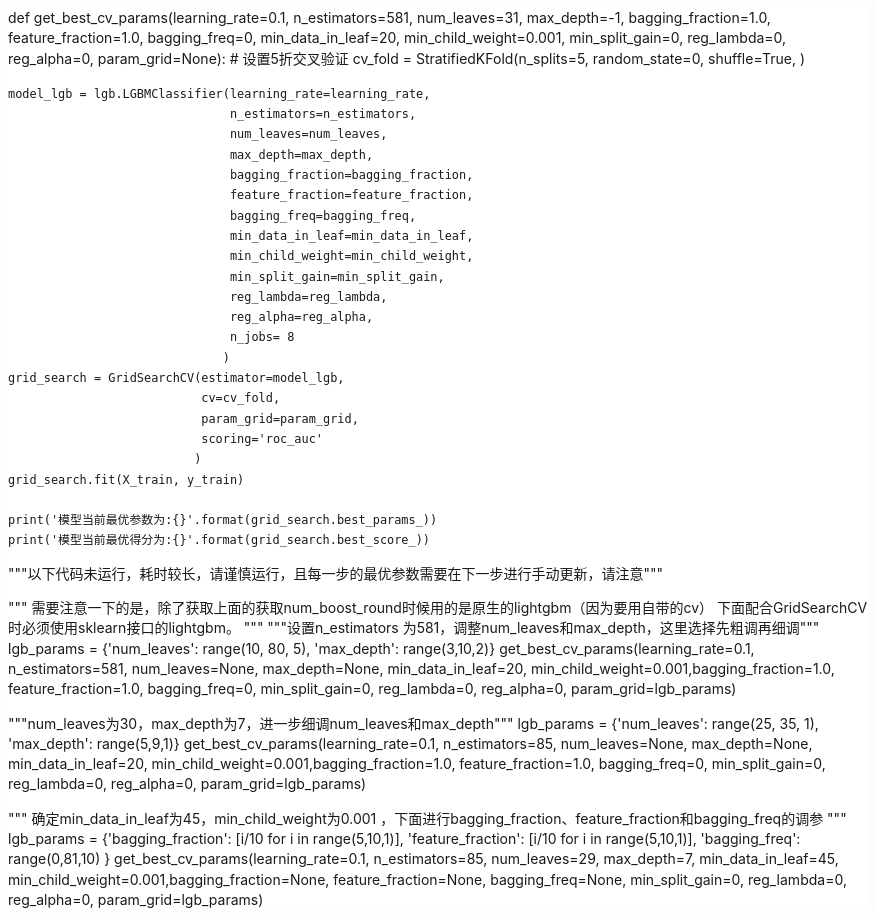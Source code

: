 def get_best_cv_params(learning_rate=0.1, n_estimators=581, num_leaves=31, max_depth=-1, bagging_fraction=1.0, 
                       feature_fraction=1.0, bagging_freq=0, min_data_in_leaf=20, min_child_weight=0.001, 
                       min_split_gain=0, reg_lambda=0, reg_alpha=0, param_grid=None):
    # 设置5折交叉验证
    cv_fold = StratifiedKFold(n_splits=5, random_state=0, shuffle=True, )

    model_lgb = lgb.LGBMClassifier(learning_rate=learning_rate,
                                   n_estimators=n_estimators,
                                   num_leaves=num_leaves,
                                   max_depth=max_depth,
                                   bagging_fraction=bagging_fraction,
                                   feature_fraction=feature_fraction,
                                   bagging_freq=bagging_freq,
                                   min_data_in_leaf=min_data_in_leaf,
                                   min_child_weight=min_child_weight,
                                   min_split_gain=min_split_gain,
                                   reg_lambda=reg_lambda,
                                   reg_alpha=reg_alpha,
                                   n_jobs= 8
                                  )
    grid_search = GridSearchCV(estimator=model_lgb, 
                               cv=cv_fold,
                               param_grid=param_grid,
                               scoring='roc_auc'
                              )
    grid_search.fit(X_train, y_train)

    print('模型当前最优参数为:{}'.format(grid_search.best_params_))
    print('模型当前最优得分为:{}'.format(grid_search.best_score_))
"""以下代码未运行，耗时较长，请谨慎运行，且每一步的最优参数需要在下一步进行手动更新，请注意"""

"""
需要注意一下的是，除了获取上面的获取num_boost_round时候用的是原生的lightgbm（因为要用自带的cv）
下面配合GridSearchCV时必须使用sklearn接口的lightgbm。
"""
"""设置n_estimators 为581，调整num_leaves和max_depth，这里选择先粗调再细调"""
lgb_params = {'num_leaves': range(10, 80, 5), 'max_depth': range(3,10,2)}
get_best_cv_params(learning_rate=0.1, n_estimators=581, num_leaves=None, max_depth=None, min_data_in_leaf=20, 
                   min_child_weight=0.001,bagging_fraction=1.0, feature_fraction=1.0, bagging_freq=0, 
                   min_split_gain=0, reg_lambda=0, reg_alpha=0, param_grid=lgb_params)

"""num_leaves为30，max_depth为7，进一步细调num_leaves和max_depth"""
lgb_params = {'num_leaves': range(25, 35, 1), 'max_depth': range(5,9,1)}
get_best_cv_params(learning_rate=0.1, n_estimators=85, num_leaves=None, max_depth=None, min_data_in_leaf=20, 
                   min_child_weight=0.001,bagging_fraction=1.0, feature_fraction=1.0, bagging_freq=0, 
                   min_split_gain=0, reg_lambda=0, reg_alpha=0, param_grid=lgb_params)

"""
确定min_data_in_leaf为45，min_child_weight为0.001 ，下面进行bagging_fraction、feature_fraction和bagging_freq的调参
"""
lgb_params = {'bagging_fraction': [i/10 for i in range(5,10,1)], 
              'feature_fraction': [i/10 for i in range(5,10,1)],
              'bagging_freq': range(0,81,10)
             }
get_best_cv_params(learning_rate=0.1, n_estimators=85, num_leaves=29, max_depth=7, min_data_in_leaf=45, 
                   min_child_weight=0.001,bagging_fraction=None, feature_fraction=None, bagging_freq=None, 
                   min_split_gain=0, reg_lambda=0, reg_alpha=0, param_grid=lgb_params)
